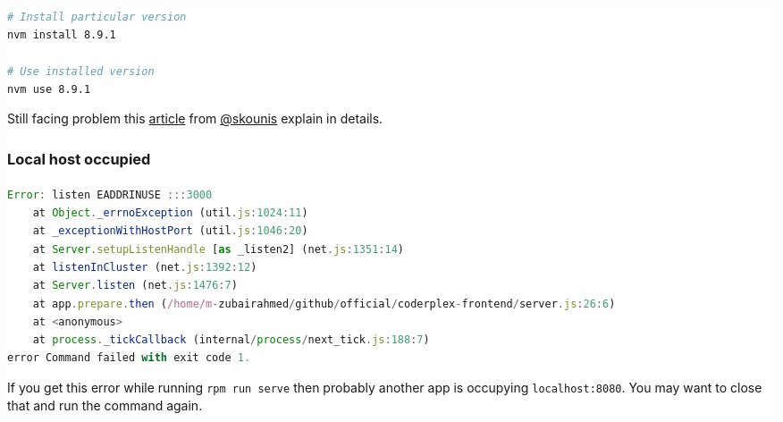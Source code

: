 ```bash
# Install particular version
nvm install 8.9.1

# Use installed version
nvm use 8.9.1
```

Still facing problem this [article](https://medium.com/appseed-io/how-to-run-multiple-versions-of-node-js-with-nvm-for-windows-ffbe5c7a2b47) from [@skounis](https://twitter.com/skounis) explain in details.

### Local host occupied

```js
Error: listen EADDRINUSE :::3000
    at Object._errnoException (util.js:1024:11)
    at _exceptionWithHostPort (util.js:1046:20)
    at Server.setupListenHandle [as _listen2] (net.js:1351:14)
    at listenInCluster (net.js:1392:12)
    at Server.listen (net.js:1476:7)
    at app.prepare.then (/home/m-zubairahmed/github/official/coderplex-frontend/server.js:26:6)
    at <anonymous>
    at process._tickCallback (internal/process/next_tick.js:188:7)
error Command failed with exit code 1.
```

If you get this error while running `rpm run serve` then probably another app is occupying `localhost:8080`. You may want to close that and run the command again.
